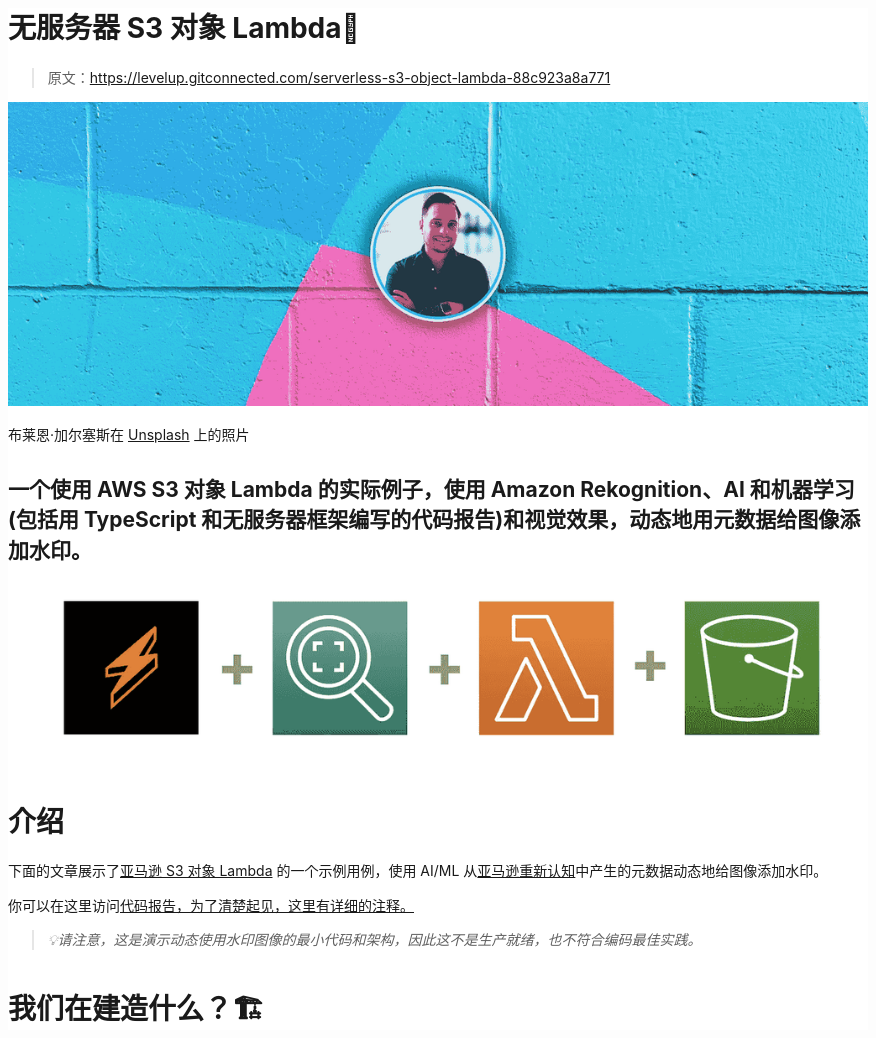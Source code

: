 # 无服务器 S3 对象 Lambda🚀

> 原文：<https://levelup.gitconnected.com/serverless-s3-object-lambda-88c923a8a771>

![](img/97981aaefe1f0ad8ab101da8cf1f9e89.png)

布莱恩·加尔塞斯在 [Unsplash](https://unsplash.com/s/photos/patterns?utm_source=unsplash&utm_medium=referral&utm_content=creditCopyText) 上的照片

## 一个使用 AWS S3 对象 Lambda 的实际例子，使用 Amazon Rekognition、AI 和机器学习(包括用 TypeScript 和无服务器框架编写的代码报告)和视觉效果，动态地用元数据给图像添加水印。

![](img/466dc4c039e00b65c184da352c1f6387.png)

# 介绍

下面的文章展示了[亚马逊 S3 对象 Lambda](https://aws.amazon.com/blogs/aws/introducing-amazon-s3-object-lambda-use-your-code-to-process-data-as-it-is-being-retrieved-from-s3/) 的一个示例用例，使用 AI/ML 从[亚马逊重新认知](https://aws.amazon.com/rekognition/)中产生的元数据动态地给图像添加水印。

你可以在这里访问[代码报告，为了清楚起见，这里有详细的注释。](https://github.com/leegilmorecode/serverless-s3-object-lambda)

> *💡*请注意，这是演示动态使用水印图像的最小代码和架构，因此这不是生产就绪，也不符合编码最佳实践*。*

# 我们在建造什么？🏗️
